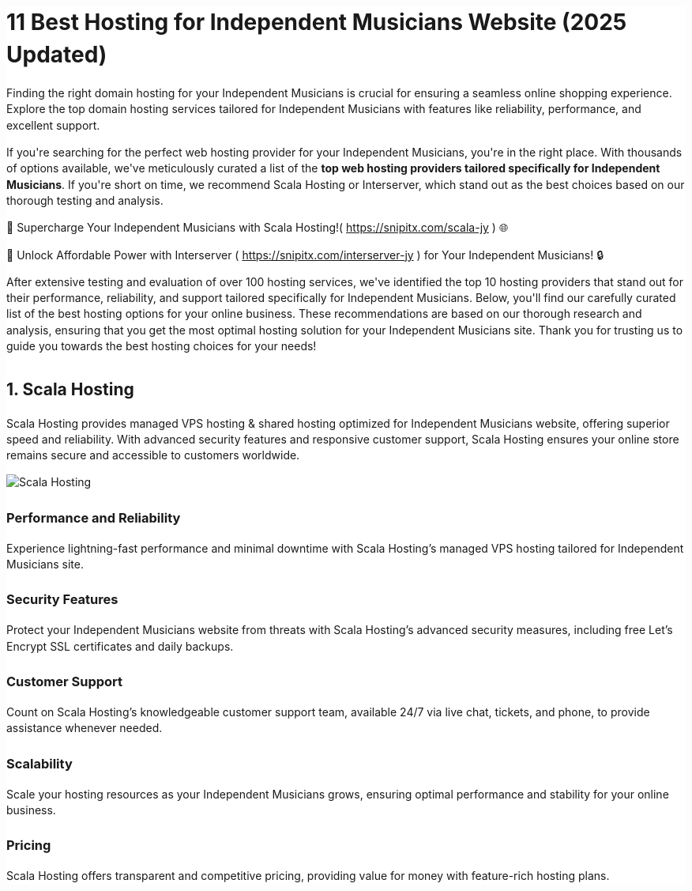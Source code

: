 # 11 Best Hosting for Independent Musicians Website (2025 Updated)

Finding the right domain hosting for your Independent Musicians is crucial for ensuring a seamless online shopping experience. Explore the top domain hosting services tailored for Independent Musicians with features like reliability, performance, and excellent support.

If you're searching for the perfect web hosting provider for your Independent Musicians, you're in the right place. With thousands of options available, we've meticulously curated a list of the **top web hosting providers tailored specifically for Independent Musicians**. If you're short on time, we recommend Scala Hosting or Interserver, which stand out as the best choices based on our thorough testing and analysis.

🚀 Supercharge Your Independent Musicians with Scala Hosting!( https://snipitx.com/scala-jy ) 🌐 

💸 Unlock Affordable Power with Interserver ( https://snipitx.com/interserver-jy ) for Your Independent Musicians! 🔒

After extensive testing and evaluation of over 100 hosting services, we've identified the top 10 hosting providers that stand out for their performance, reliability, and support tailored specifically for Independent Musicians. Below, you'll find our carefully curated list of the best hosting options for your online business. These recommendations are based on our thorough research and analysis, ensuring that you get the most optimal hosting solution for your Independent Musicians site. Thank you for trusting us to guide you towards the best hosting choices for your needs!

## 1. Scala Hosting

Scala Hosting provides managed VPS hosting & shared hosting optimized for Independent Musicians website, offering superior speed and reliability. With advanced security features and responsive customer support, Scala Hosting ensures your online store remains secure and accessible to customers worldwide.

![Scala Hosting](https://i.imgur.com/uJ5JIK3.png "Scala Web Hosting")

### Performance and Reliability
Experience lightning-fast performance and minimal downtime with Scala Hosting’s managed VPS hosting tailored for Independent Musicians site.

### Security Features
Protect your Independent Musicians website from threats with Scala Hosting’s advanced security measures, including free Let’s Encrypt SSL certificates and daily backups.

### Customer Support
Count on Scala Hosting’s knowledgeable customer support team, available 24/7 via live chat, tickets, and phone, to provide assistance whenever needed.

### Scalability
Scale your hosting resources as your Independent Musicians grows, ensuring optimal performance and stability for your online business.

### Pricing
Scala Hosting offers transparent and competitive pricing, providing value for money with feature-rich hosting plans.
